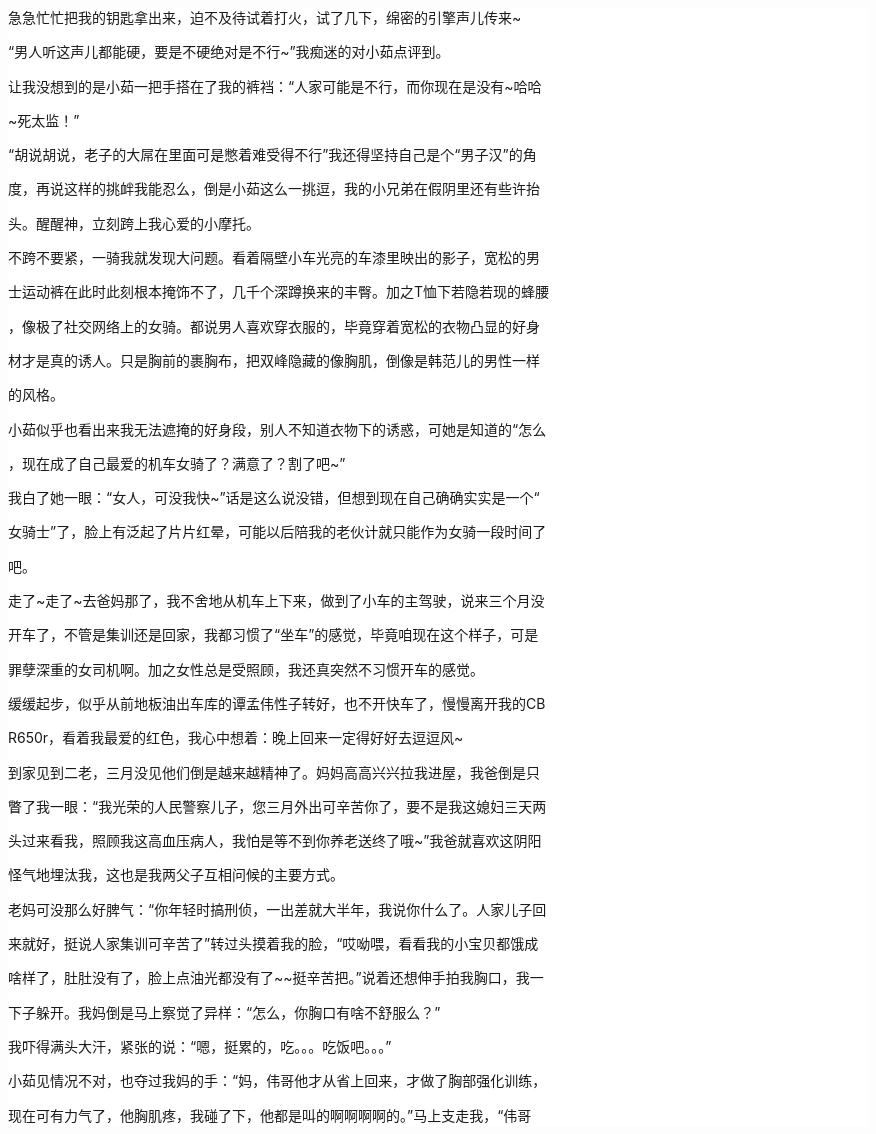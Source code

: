 急急忙忙把我的钥匙拿出来，迫不及待试着打火，试了几下，绵密的引擎声儿传来~

“男人听这声儿都能硬，要是不硬绝对是不行~”我痴迷的对小茹点评到。

让我没想到的是小茹一把手搭在了我的裤裆：“人家可能是不行，而你现在是没有~哈哈

~死太监！”

“胡说胡说，老子的大屌在里面可是憋着难受得不行”我还得坚持自己是个“男子汉”的角

度，再说这样的挑衅我能忍么，倒是小茹这么一挑逗，我的小兄弟在假阴里还有些许抬

头。醒醒神，立刻跨上我心爱的小摩托。

不跨不要紧，一骑我就发现大问题。看着隔壁小车光亮的车漆里映出的影子，宽松的男

士运动裤在此时此刻根本掩饰不了，几千个深蹲换来的丰臀。加之T恤下若隐若现的蜂腰

，像极了社交网络上的女骑。都说男人喜欢穿衣服的，毕竟穿着宽松的衣物凸显的好身

材才是真的诱人。只是胸前的裹胸布，把双峰隐藏的像胸肌，倒像是韩范儿的男性一样

的风格。

小茹似乎也看出来我无法遮掩的好身段，别人不知道衣物下的诱惑，可她是知道的“怎么

，现在成了自己最爱的机车女骑了？满意了？割了吧~”

我白了她一眼：“女人，可没我快~”话是这么说没错，但想到现在自己确确实实是一个“

女骑士”了，脸上有泛起了片片红晕，可能以后陪我的老伙计就只能作为女骑一段时间了

吧。

走了~走了~去爸妈那了，我不舍地从机车上下来，做到了小车的主驾驶，说来三个月没

开车了，不管是集训还是回家，我都习惯了“坐车”的感觉，毕竟咱现在这个样子，可是

罪孽深重的女司机啊。加之女性总是受照顾，我还真突然不习惯开车的感觉。

缓缓起步，似乎从前地板油出车库的谭孟伟性子转好，也不开快车了，慢慢离开我的CB

R650r，看着我最爱的红色，我心中想着：晚上回来一定得好好去逗逗风~

到家见到二老，三月没见他们倒是越来越精神了。妈妈高高兴兴拉我进屋，我爸倒是只

瞥了我一眼：“我光荣的人民警察儿子，您三月外出可辛苦你了，要不是我这媳妇三天两

头过来看我，照顾我这高血压病人，我怕是等不到你养老送终了哦~”我爸就喜欢这阴阳

怪气地埋汰我，这也是我两父子互相问候的主要方式。

老妈可没那么好脾气：“你年轻时搞刑侦，一出差就大半年，我说你什么了。人家儿子回

来就好，挺说人家集训可辛苦了”转过头摸着我的脸，“哎呦喂，看看我的小宝贝都饿成

啥样了，肚肚没有了，脸上点油光都没有了~~挺辛苦把。”说着还想伸手拍我胸口，我一

下子躲开。我妈倒是马上察觉了异样：“怎么，你胸口有啥不舒服么？”

我吓得满头大汗，紧张的说：“嗯，挺累的，吃。。。吃饭吧。。。”

小茹见情况不对，也夺过我妈的手：“妈，伟哥他才从省上回来，才做了胸部强化训练，

现在可有力气了，他胸肌疼，我碰了下，他都是叫的啊啊啊啊的。”马上支走我，“伟哥
